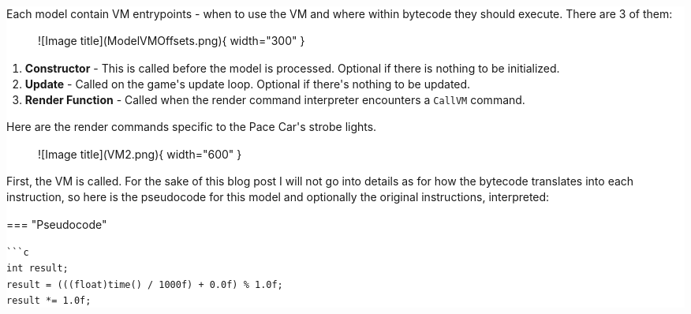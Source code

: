 Each model contain VM entrypoints - when to use the VM and where within bytecode they should execute. There are 3 of them:

<figure markdown>
  ![Image title](ModelVMOffsets.png){ width="300" }
</figure>

1. **Constructor** - This is called before the model is processed. Optional if there is nothing to be initialized.
2. **Update** - Called on the game's update loop. Optional if there's nothing to be updated.
3. **Render Function** - Called when the render command interpreter encounters a `CallVM` command.

Here are the render commands specific to the Pace Car's strobe lights.

<figure markdown>
  ![Image title](VM2.png){ width="600" }
</figure>

First, the VM is called. For the sake of this blog post I will not go into details as for how the bytecode translates into each instruction, so here is the pseudocode for this model and optionally the original instructions, interpreted:

=== "Pseudocode"

    ```c
    int result;
    result = (((float)time() / 1000f) + 0.0f) % 1.0f;
    result *= 1.0f;
